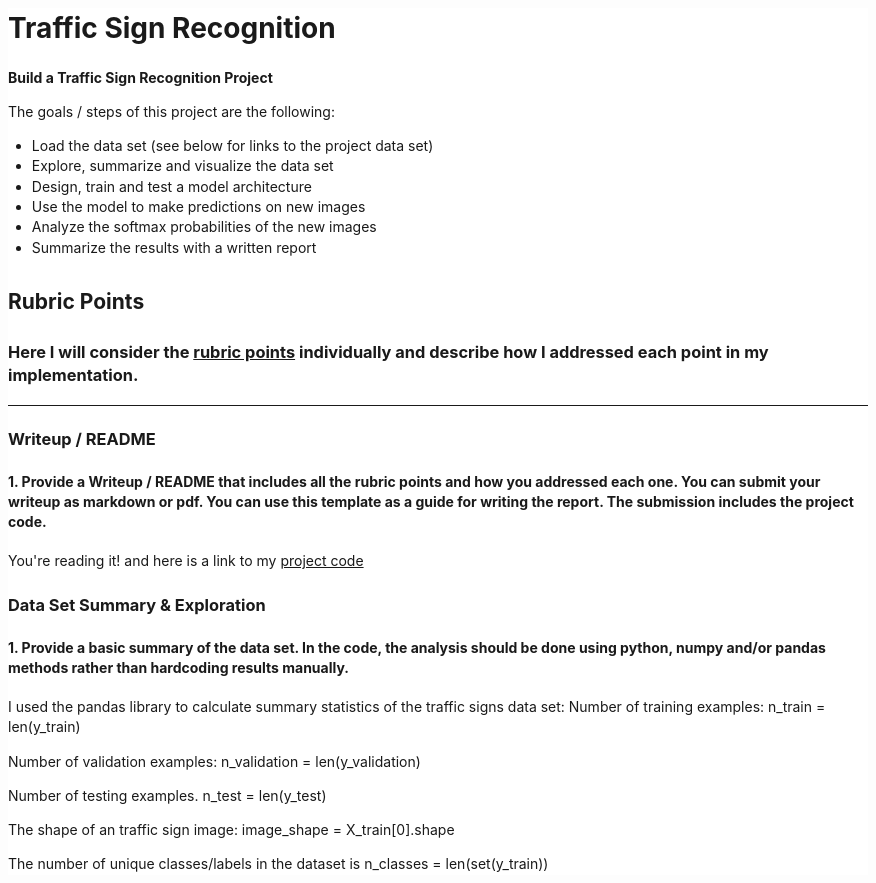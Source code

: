 # **Traffic Sign Recognition** 

**Build a Traffic Sign Recognition Project**

The goals / steps of this project are the following:
* Load the data set (see below for links to the project data set)
* Explore, summarize and visualize the data set
* Design, train and test a model architecture
* Use the model to make predictions on new images
* Analyze the softmax probabilities of the new images
* Summarize the results with a written report


[//]: # (Image References)

[image_train]: ./examples/hist_train.png "Visualization"
[image_valid]: ./examples/hist_validation.png "Visualization"
[image_test]: ./examples/hist_test.png "Visualization"
[image2]: ./examples/traffic_sign_4_gray.png "Color image"
[image2_gray]: ./examples/traffic_sign_4_gray.png "Grayscaling"
[image2_hist]: ./examples/traffic_sign_4_hist.png "Histogram equalization"
[image3]: ./examples/random_noise.jpg "Random Noise"
[image4]: ./examples/traffic_sign_0.png "Traffic Sign 1"
[image5]: ./examples/traffic_sign_1.png "Traffic Sign 2"
[image6]: ./examples/traffic_sign_2.png "Traffic Sign 3"
[image7]: ./examples/traffic_sign_3.png "Traffic Sign 4"
[image8]: ./examples/traffic_sign_5.png "Traffic Sign 5"
[image9]: ./examples/traffic_sign_6.png "Traffic Sign 6"
[image_epoch_20]: ./examples/ValidationAccuracy_20.png "Validation Accuracy EPOCH=20"
[image_epoch_200]: ./examples/ValidationAccuracy_200.png "Validation Accuracy EPOCH=200"
[image_batch_size_64_128_512]: ./examples/ValidationAccuracy_bs_64_128_512.png "Validation Accuracy BATCH_SIZE=[64, 128, 512]"
[probability_top5_of_0]: ./examples/probability_top5_of_0.png "probability top5 of first image"
[probability_top5_of_1]: ./examples/probability_top5_of_0.png "probability top5 of second image"
[probability_top5_of_2]: ./examples/probability_top5_of_0.png "probability top5 of third image"
[probability_top5_of_3]: ./examples/probability_top5_of_0.png "probability top5 of fourth image"
[probability_top5_of_5]: ./examples/probability_top5_of_0.png "probability top5 of fifth image"
[probability_top5_of_6]: ./examples/probability_top5_of_0.png "probability top5 of 6th image"

## Rubric Points
### Here I will consider the [rubric points](https://review.udacity.com/#!/rubrics/481/view) individually and describe how I addressed each point in my implementation.  

---
### Writeup / README

#### 1. Provide a Writeup / README that includes all the rubric points and how you addressed each one. You can submit your writeup as markdown or pdf. You can use this template as a guide for writing the report. The submission includes the project code.

You're reading it! and here is a link to my [project code](https://github.com/messiliao/CarND-Traffic-Sign-Classifier-Project/blob/master/Traffic_Sign_Classifier.ipynb)

### Data Set Summary & Exploration

#### 1. Provide a basic summary of the data set. In the code, the analysis should be done using python, numpy and/or pandas methods rather than hardcoding results manually.

I used the pandas library to calculate summary statistics of the traffic signs data set:
Number of training examples:
n_train = len(y_train)

Number of validation examples:
n_validation = len(y_validation)

Number of testing examples.
n_test = len(y_test)

The shape of an traffic sign image:
image_shape = X_train[0].shape

The number of unique classes/labels in the dataset is
n_classes = len(set(y_train))
